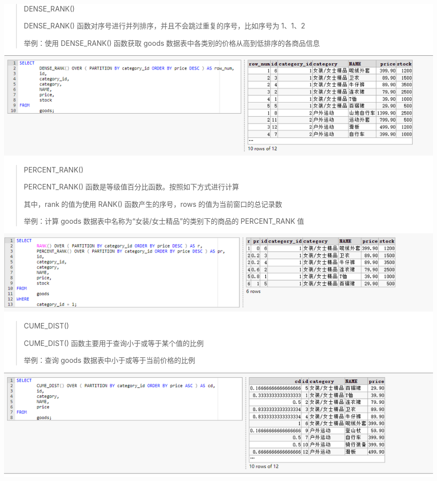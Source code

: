 > DENSE_RANK()
>
> DENSE_RANK() 函数对序号进行并列排序，并且不会跳过重复的序号，比如序号为 1、1、2
>
> 举例：使用 DENSE_RANK() 函数获取 goods 数据表中各类别的价格从高到低排序的各商品信息

![image-20230419024018385](./assets/image-20230419024018385.png)

> PERCENT_RANK()
>
> PERCENT_RANK() 函数是等级值百分比函数。按照如下方式进行计算
>
> 其中，rank 的值为使用 RANK() 函数产生的序号，rows 的值为当前窗口的总记录数
>
> 举例：计算 goods 数据表中名称为“女装/女士精品”的类别下的商品的 PERCENT_RANK 值

![image-20230419024020602](./assets/image-20230419024020602.png)

> CUME_DIST()
>
> CUME_DIST() 函数主要用于查询小于或等于某个值的比例
>
> 举例：查询 goods 数据表中小于或等于当前价格的比例

![image-20230419024022592](./assets/image-20230419024022592.png)
